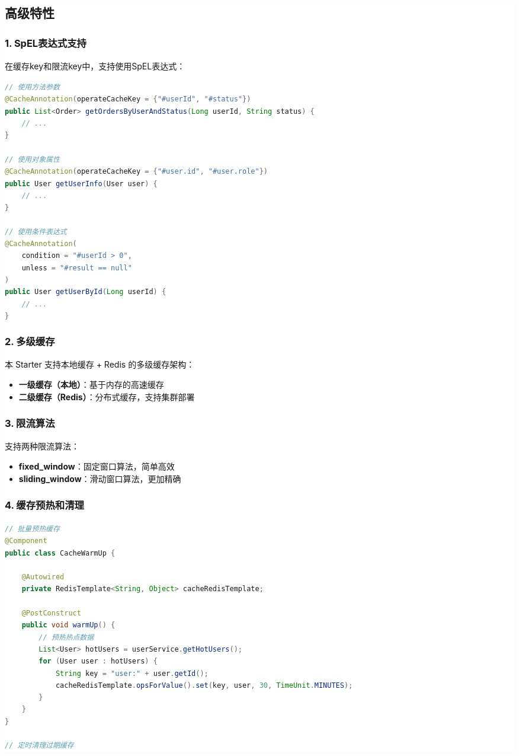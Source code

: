 ## 高级特性

### 1. SpEL表达式支持

在缓存key和限流key中，支持使用SpEL表达式：

```java
// 使用方法参数
@CacheAnnotation(operateCacheKey = {"#userId", "#status"})
public List<Order> getOrdersByUserAndStatus(Long userId, String status) {
    // ...
}

// 使用对象属性
@CacheAnnotation(operateCacheKey = {"#user.id", "#user.role"})
public User getUserInfo(User user) {
    // ...
}

// 使用条件表达式
@CacheAnnotation(
    condition = "#userId > 0",
    unless = "#result == null"
)
public User getUserById(Long userId) {
    // ...
}
```

### 2. 多级缓存

本 Starter 支持本地缓存 + Redis 的多级缓存架构：

- **一级缓存（本地）**：基于内存的高速缓存
- **二级缓存（Redis）**：分布式缓存，支持集群部署

### 3. 限流算法

支持两种限流算法：

- **fixed_window**：固定窗口算法，简单高效
- **sliding_window**：滑动窗口算法，更加精确

### 4. 缓存预热和清理

```java
// 批量预热缓存
@Component
public class CacheWarmUp {
    
    @Autowired
    private RedisTemplate<String, Object> cacheRedisTemplate;
    
    @PostConstruct
    public void warmUp() {
        // 预热热点数据
        List<User> hotUsers = userService.getHotUsers();
        for (User user : hotUsers) {
            String key = "user:" + user.getId();
            cacheRedisTemplate.opsForValue().set(key, user, 30, TimeUnit.MINUTES);
        }
    }
}

// 定时清理过期缓存
```